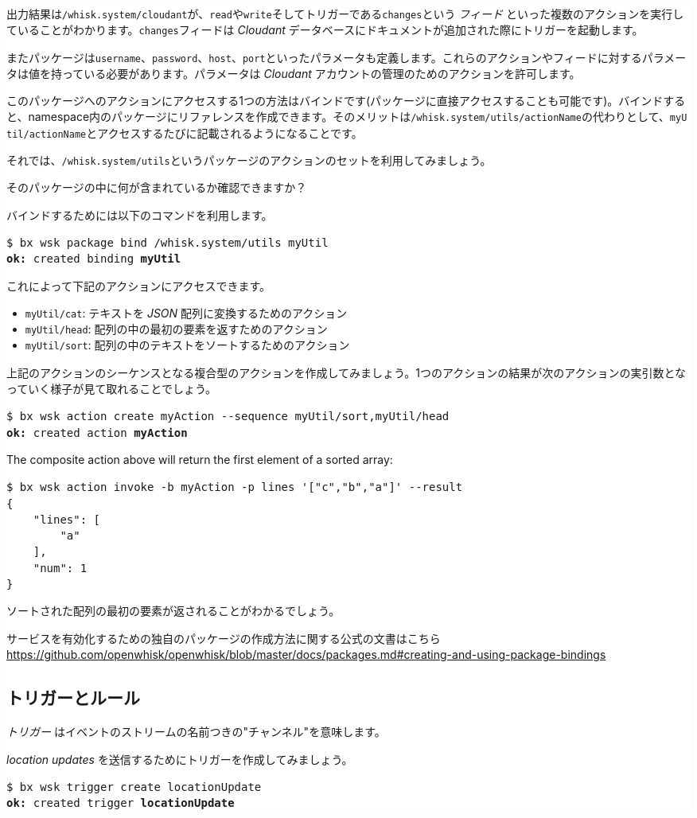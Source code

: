 出力結果は`/whisk.system/cloudant`が、`read`や`write`そしてトリガーである`changes`という *フィード* といった複数のアクションを実行していることがわかります。`changes`フィードは *Cloudant* データベースにドキュメントが追加された際にトリガーを起動します。

またパッケージは`username`、`password`、`host`、`port`といったパラメータも定義します。これらのアクションやフィードに対するパラメータは値を持っている必要があります。パラメータは *Cloudant* アカウントの管理のためのアクションを許可します。

このパッケージへのアクションにアクセスする1つの方法はバインドです(パッケージに直接アクセスすることも可能です)。バインドすると、namespace内のパッケージにリファレンスを作成できます。そのメリットは`/whisk.system/utils/actionName`の代わりとして、`myUtil/actionName`とアクセスするたびに記載されるようになることです。

それでは、`/whisk.system/utils`というパッケージのアクションのセットを利用してみましょう。

そのパッケージの中に何が含まれているか確認できますか？

バインドするためには以下のコマンドを利用します。

<pre>
$ bx wsk package bind /whisk.system/utils myUtil
<b>ok:</b> created binding <b>myUtil</b>
</pre>

これによって下記のアクションにアクセスできます。
* `myUtil/cat`:  テキストを *JSON* 配列に変換するためのアクション
* `myUtil/head`: 配列の中の最初の要素を返すためのアクション
* `myUtil/sort`: 配列の中のテキストをソートするためのアクション

上記のアクションのシーケンスとなる複合型のアクションを作成してみましょう。1つのアクションの結果が次のアクションの実引数となっていく様子が見て取れることでしょう。

<pre>
$ bx wsk action create myAction --sequence myUtil/sort,myUtil/head
<b>ok:</b> created action <b>myAction</b>
</pre>

The composite action above will return the first element of a sorted array:

<pre>
$ bx wsk action invoke -b myAction -p lines '["c","b","a"]' --result
{
    "lines": [
        "a"
    ],
    "num": 1
}
</pre>

ソートされた配列の最初の要素が返されることがわかるでしょう。

サービスを有効化するための独自のパッケージの作成方法に関する公式の文書はこちら
https://github.com/openwhisk/openwhisk/blob/master/docs/packages.md#creating-and-using-package-bindings

## トリガーとルール

*トリガー* はイベントのストリームの名前つきの"チャンネル"を意味します。

*location updates* を送信するためにトリガーを作成してみましょう。

<pre>
$ bx wsk trigger create locationUpdate
<b>ok:</b> created trigger <b>locationUpdate</b>
</pre>
